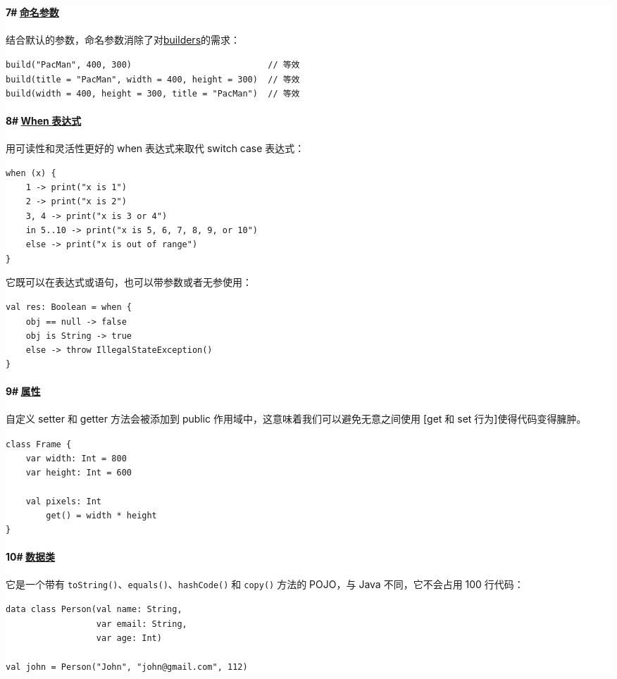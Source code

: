 #### 7# [命名参数](https://kotlinlang.org/docs/reference/functions.html#named-arguments)

结合默认的参数，命名参数消除了对[builders](https://en.wikipedia.org/wiki/Builder_pattern)的需求：

```
build("PacMan", 400, 300)                           // 等效
build(title = "PacMan", width = 400, height = 300)  // 等效
build(width = 400, height = 300, title = "PacMan")  // 等效
```

#### 8# [When 表达式](https://kotlinlang.org/docs/reference/control-flow.html#when-expression)

用可读性和灵活性更好的 when 表达式来取代 switch case 表达式：

```
when (x) {
    1 -> print("x is 1")
    2 -> print("x is 2")
    3, 4 -> print("x is 3 or 4")
    in 5..10 -> print("x is 5, 6, 7, 8, 9, or 10")
    else -> print("x is out of range")
}
```

它既可以在表达式或语句，也可以带参数或者无参使用：

```
val res: Boolean = when {
    obj == null -> false
    obj is String -> true
    else -> throw IllegalStateException()
}
```

#### **9#** [**属性**](https://kotlinlang.org/docs/reference/properties.html#getters-and-setters)

自定义 setter 和 getter 方法会被添加到 public 作用域中，这意味着我们可以避免无意之间使用 [get 和 set 行为]使得代码变得臃肿。 

```
class Frame {
    var width: Int = 800
    var height: Int = 600

    val pixels: Int
        get() = width * height
}
```

#### **10#** [**数据类**](https://kotlinlang.org/docs/reference/data-classes.html)

它是一个带有 `toString()`、`equals()`、`hashCode()` 和 `copy()` 方法的 POJO，与 Java 不同，它不会占用 100 行代码：

```
data class Person(val name: String,
                  var email: String,
                  var age: Int)

val john = Person("John", "john@gmail.com", 112)
```
